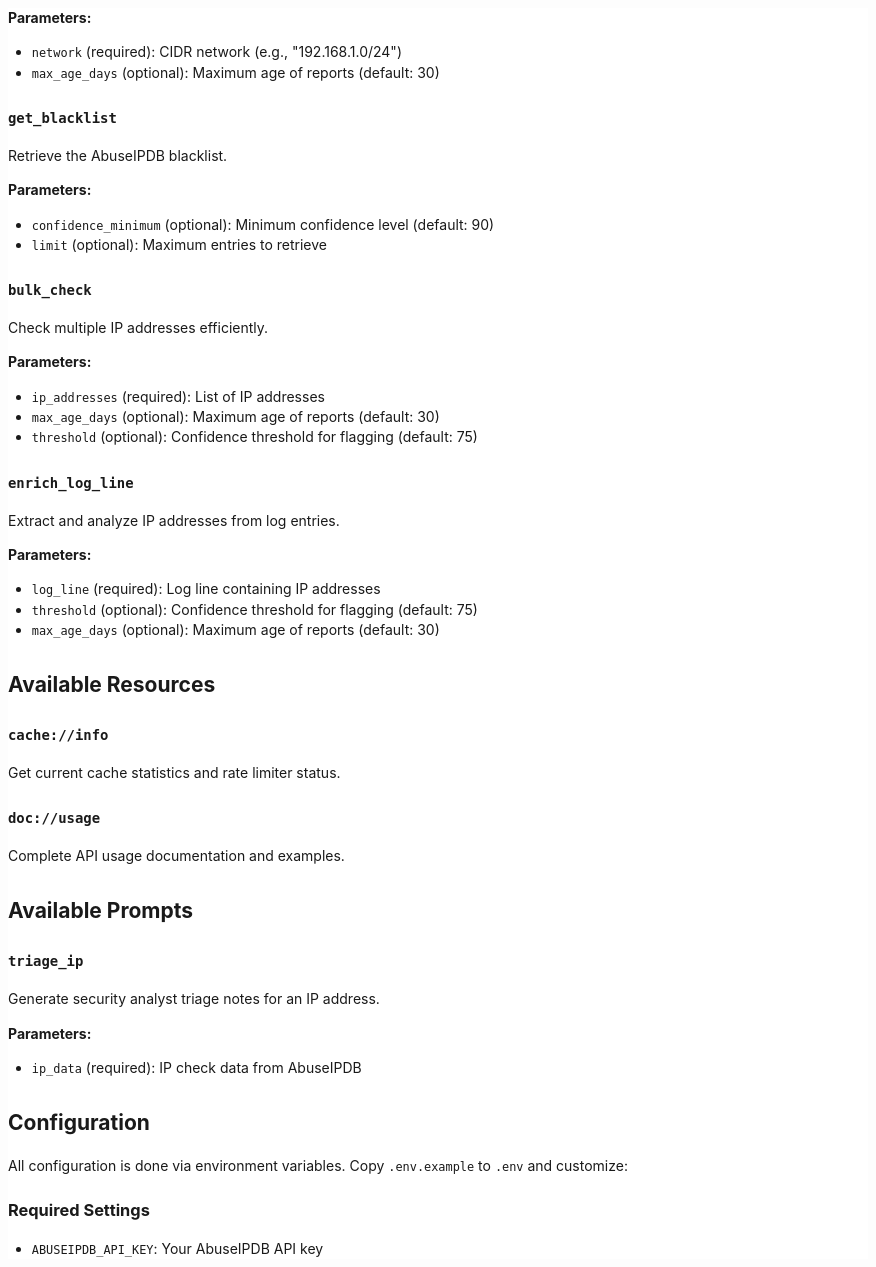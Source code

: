 **Parameters:**
- `network` (required): CIDR network (e.g., "192.168.1.0/24")
- `max_age_days` (optional): Maximum age of reports (default: 30)

### `get_blacklist`
Retrieve the AbuseIPDB blacklist.

**Parameters:**
- `confidence_minimum` (optional): Minimum confidence level (default: 90)
- `limit` (optional): Maximum entries to retrieve

### `bulk_check`
Check multiple IP addresses efficiently.

**Parameters:**
- `ip_addresses` (required): List of IP addresses
- `max_age_days` (optional): Maximum age of reports (default: 30)
- `threshold` (optional): Confidence threshold for flagging (default: 75)

### `enrich_log_line`
Extract and analyze IP addresses from log entries.

**Parameters:**
- `log_line` (required): Log line containing IP addresses
- `threshold` (optional): Confidence threshold for flagging (default: 75)
- `max_age_days` (optional): Maximum age of reports (default: 30)

## Available Resources

### `cache://info`
Get current cache statistics and rate limiter status.

### `doc://usage`
Complete API usage documentation and examples.

## Available Prompts

### `triage_ip`
Generate security analyst triage notes for an IP address.

**Parameters:**
- `ip_data` (required): IP check data from AbuseIPDB

## Configuration

All configuration is done via environment variables. Copy `.env.example` to `.env` and customize:

### Required Settings
- `ABUSEIPDB_API_KEY`: Your AbuseIPDB API key
